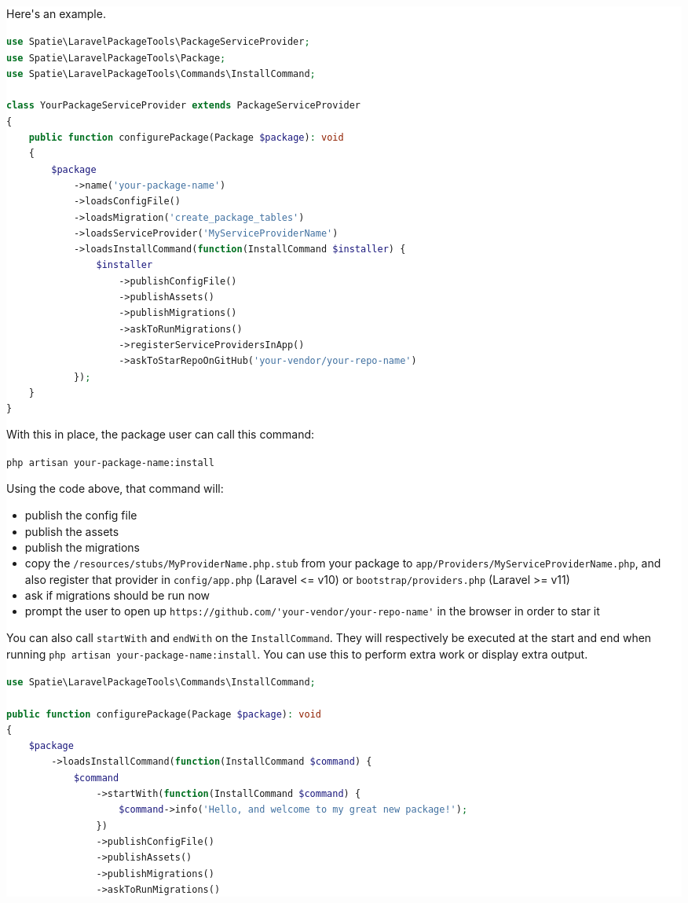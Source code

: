 Here's an example.

```php
use Spatie\LaravelPackageTools\PackageServiceProvider;
use Spatie\LaravelPackageTools\Package;
use Spatie\LaravelPackageTools\Commands\InstallCommand;

class YourPackageServiceProvider extends PackageServiceProvider
{
    public function configurePackage(Package $package): void
    {
        $package
            ->name('your-package-name')
            ->loadsConfigFile()
            ->loadsMigration('create_package_tables')
            ->loadsServiceProvider('MyServiceProviderName')
            ->loadsInstallCommand(function(InstallCommand $installer) {
                $installer
                    ->publishConfigFile()
                    ->publishAssets()
                    ->publishMigrations()
                    ->askToRunMigrations()
                    ->registerServiceProvidersInApp()
                    ->askToStarRepoOnGitHub('your-vendor/your-repo-name')
            });
    }
}
```

With this in place, the package user can call this command:

```bash
php artisan your-package-name:install
```

Using the code above, that command will:

- publish the config file
- publish the assets
- publish the migrations
- copy the `/resources/stubs/MyProviderName.php.stub` from your package
  to `app/Providers/MyServiceProviderName.php`, and also register that
  provider in `config/app.php` (Laravel <= v10) or `bootstrap/providers.php` (Laravel >= v11)
- ask if migrations should be run now
- prompt the user to open up `https://github.com/'your-vendor/your-repo-name'` in the browser in order to star it

You can also call `startWith` and `endWith` on the `InstallCommand`. They will respectively be executed at the start and
end when running `php artisan your-package-name:install`. You can use this to perform extra work or display extra
output.

```php
use Spatie\LaravelPackageTools\Commands\InstallCommand;

public function configurePackage(Package $package): void
{
    $package
        ->loadsInstallCommand(function(InstallCommand $command) {
            $command
                ->startWith(function(InstallCommand $command) {
                    $command->info('Hello, and welcome to my great new package!');
                })
                ->publishConfigFile()
                ->publishAssets()
                ->publishMigrations()
                ->askToRunMigrations()
```